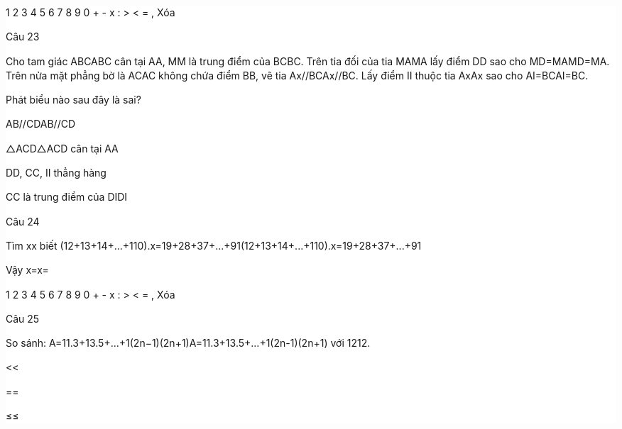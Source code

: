 1 2 3 4 5 6 7 8 9 0 + - x : > < = , Xóa

Câu 23

Cho tam giác ABCABC cân tại AA, MM là trung điểm của BCBC. Trên tia đối của tia MAMA lấy điểm DD sao cho MD=MAMD=MA. Trên nửa mặt phẳng bờ là ACAC không chứa điểm BB, vẽ tia Ax//BCAx//BC. Lấy điểm II thuộc tia AxAx sao cho AI=BCAI=BC.

Phát biểu nào sau đây là sai?

AB//CDAB//CD

△ACD△ACD cân tại AA

DD, CC, II thẳng hàng

CC là trung điểm của DIDI

Câu 24

Tìm xx biết (12+13+14+...+110).x=19+28+37+...+91(12+13+14+...+110).x=19+28+37+...+91

Vậy x=x=  

1 2 3 4 5 6 7 8 9 0 + - x : > < = , Xóa

Câu 25

So sánh: A=11.3+13.5+...+1(2n−1)(2n+1)A=11.3+13.5+...+1(2n-1)(2n+1) với 1212.

<<

>>

==

≤≤
